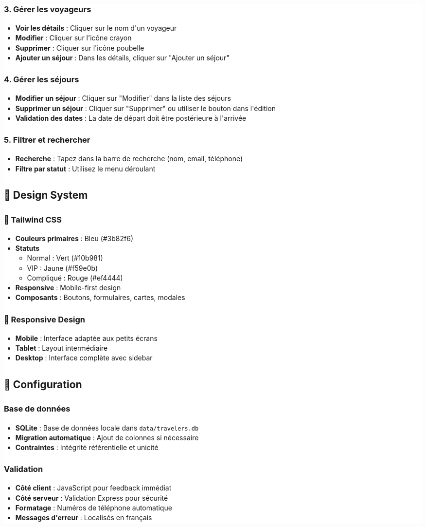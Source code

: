 ### 3. Gérer les voyageurs

- **Voir les détails** : Cliquer sur le nom d'un voyageur
- **Modifier** : Cliquer sur l'icône crayon
- **Supprimer** : Cliquer sur l'icône poubelle
- **Ajouter un séjour** : Dans les détails, cliquer sur "Ajouter un séjour"

### 4. Gérer les séjours

- **Modifier un séjour** : Cliquer sur "Modifier" dans la liste des séjours
- **Supprimer un séjour** : Cliquer sur "Supprimer" ou utiliser le bouton dans l'édition
- **Validation des dates** : La date de départ doit être postérieure à l'arrivée

### 5. Filtrer et rechercher

- **Recherche** : Tapez dans la barre de recherche (nom, email, téléphone)
- **Filtre par statut** : Utilisez le menu déroulant

## 🎨 Design System

### 🎨 Tailwind CSS

- **Couleurs primaires** : Bleu (#3b82f6)
- **Statuts**  
  - Normal : Vert (#10b981)
  - VIP : Jaune (#f59e0b)
  - Compliqué : Rouge (#ef4444)
- **Responsive** : Mobile-first design
- **Composants** : Boutons, formulaires, cartes, modales

### 📱 Responsive Design

- **Mobile** : Interface adaptée aux petits écrans
- **Tablet** : Layout intermédiaire
- **Desktop** : Interface complète avec sidebar

## 🔧 Configuration

### Base de données

- **SQLite** : Base de données locale dans `data/travelers.db`
- **Migration automatique** : Ajout de colonnes si nécessaire
- **Contraintes** : Intégrité référentielle et unicité

### Validation

- **Côté client** : JavaScript pour feedback immédiat
- **Côté serveur** : Validation Express pour sécurité
- **Formatage** : Numéros de téléphone automatique
- **Messages d'erreur** : Localisés en français
